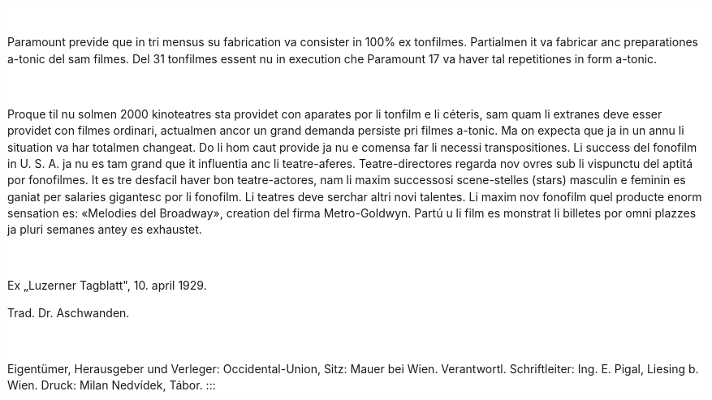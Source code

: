  

Paramount previde que in tri mensus su fabrication va consister in 100%
ex tonfilmes. Partialmen it va fabricar anc preparationes a-tonic del
sam filmes. Del 31 tonfilmes essent nu in execution che Paramount 17 va
haver tal repetitiones in form a-tonic.

 

Proque til nu solmen 2000 kinoteatres sta providet con aparates por li
tonfilm e li céteris, sam quam li extranes deve esser providet con
filmes ordinari, actualmen ancor un grand demanda persiste pri filmes
a-tonic. Ma on expecta que ja in un annu li situation va har totalmen
changeat. Do li hom caut provide ja nu e comensa far li necessi
transpositiones. Li success del fonofilm in U. S. A. ja nu es tam grand
que it influentia anc li teatre-aferes. Teatre-directores regarda nov
ovres sub li vispunctu del aptitá por fonofilmes. It es tre desfacil
haver bon teatre-actores, nam li maxim successosi scene-stelles (stars)
masculin e feminin es ganiat per salaries gigantesc por li fonofilm. Li
teatres deve serchar altri novi talentes. Li maxim nov fonofilm quel
producte enorm sensation es: «Melodies del Broadway», creation del firma
Metro-Goldwyn. Partú u li film es monstrat li billetes por omni plazzes
ja pluri semanes antey es exhaustet.

 

Ex „Luzerner Tagblatt", 10. april 1929.

Trad. Dr. Aschwanden.

 

Eigentümer, Herausgeber und Verleger: Occidental-Union, Sitz: Mauer bei
Wien. Verantwortl. Schriftleiter: Ing. E. Pigal, Liesing b. Wien. Druck:
Milan Nedvídek, Tábor.
:::
